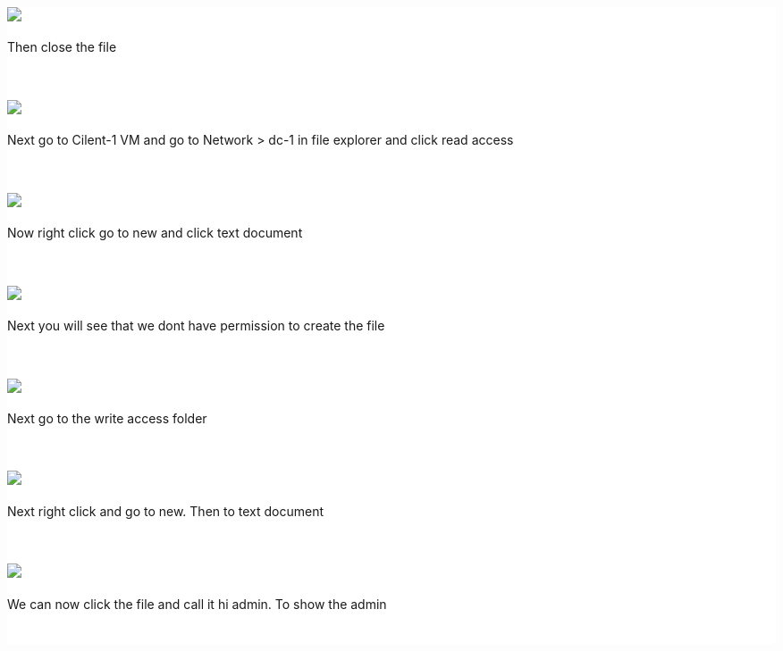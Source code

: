 <p>
<img src="https://i.imgur.com/KzuB7oo.png"/>
</p>
<p>
Then close the file 
</p>
<br />

<p>
<img src="https://i.imgur.com/lqVHmOm.png"/>
</p>
<p>
Next go to Cilent-1 VM and go to Network > dc-1 in file explorer and click read access 
</p>
<br />

<p>
<img src="https://i.imgur.com/JeWSdDj.png"/>
</p>
<p>
Now right click go to new and click text document 
</p>
<br />

<p>
<img src="https://i.imgur.com/gsnsCyg.png"/>
</p>
<p>
Next you will see that we dont have permission to create the file 
</p>
<br />

<p>
<img src="https://i.imgur.com/zEnAf10.png"/>
</p>
<p>
Next go to the write access folder 
</p>
<br />

<p>
<img src="https://i.imgur.com/F0eS6LD.png"/>
</p>
<p>
Next right click and go to new. Then to text document 
</p>
<br />

<p>
<img src="https://i.imgur.com/SzA6P3U.png"/>
</p>
<p>
We can now click the file and call it hi admin. To show the admin 
</p>
<br />
